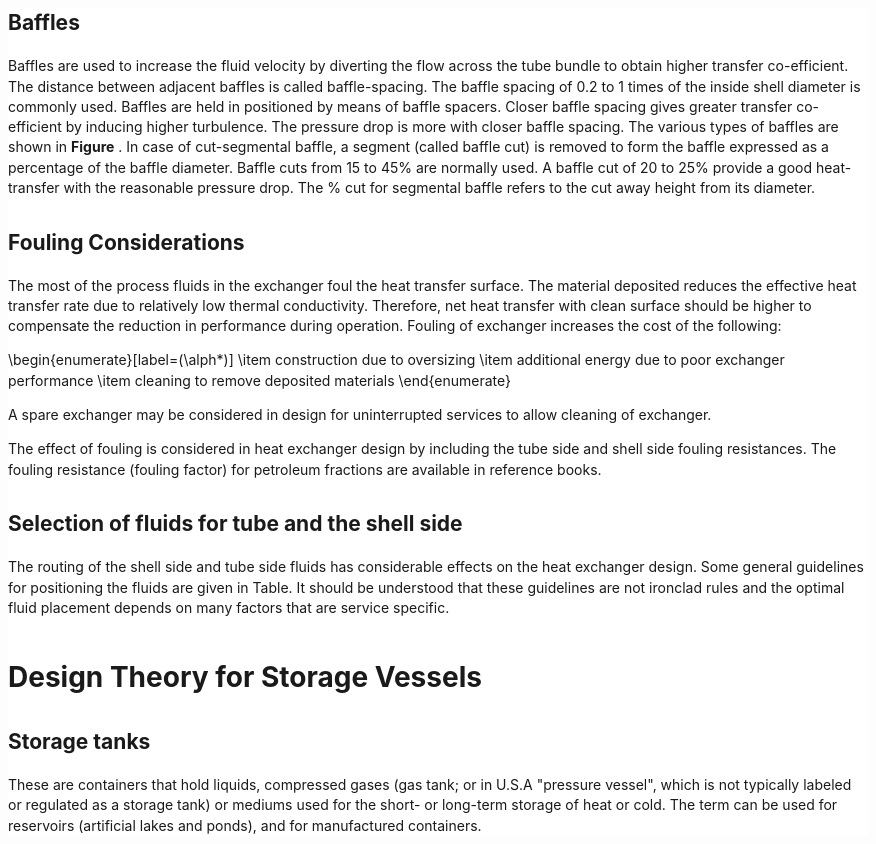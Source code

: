 ## Baffles

Baffles are used to increase the fluid velocity by diverting the flow across the tube bundle to obtain higher transfer co-efficient. The distance between adjacent baffles is called baffle-spacing. The baffle spacing of $0.2$ to $1$ times of the inside shell diameter is commonly used. Baffles are held in positioned by means of baffle spacers. Closer baffle spacing gives greater transfer co-efficient by inducing higher turbulence. The pressure drop is more with closer baffle spacing. The various types of baffles are shown in **Figure** . In case of cut-segmental baffle, a segment (called baffle cut) is removed to form the baffle expressed as a percentage of the baffle diameter. Baffle cuts from $15$ to $45$\% are normally used. A baffle cut of $20$ to $25$\% provide a good heat-transfer with the reasonable pressure drop. The \% cut for segmental baffle refers to the cut away height from its diameter. 

## Fouling Considerations

The most of the process fluids in the exchanger foul the heat transfer surface. The material deposited reduces the effective heat transfer rate due to relatively low thermal conductivity. Therefore, net heat transfer with clean surface should be higher to compensate the reduction in performance during operation. Fouling of exchanger increases the cost of the following:

\begin{enumerate}[label=(\alph*)]
\item construction due to oversizing
\item additional energy due to poor exchanger performance
\item cleaning to remove deposited materials
\end{enumerate}

A spare exchanger may be considered in design for uninterrupted services to allow cleaning of exchanger.

The effect of fouling is considered in heat exchanger design by including the tube side and shell side fouling resistances. The fouling resistance (fouling factor) for petroleum fractions are available in reference books.

## Selection of fluids for tube and the shell side

The routing of the shell side and tube side fluids has considerable effects on the heat exchanger design. Some general guidelines for positioning the fluids are given in Table. It should be understood that these guidelines are not ironclad rules and the optimal fluid placement depends on many factors that are service specific.

# Design Theory for Storage Vessels

## Storage tanks

These are containers that hold liquids, compressed gases (gas tank; or in U.S.A
"pressure vessel", which is not typically labeled or regulated as a storage
tank) or mediums used for the short- or long-term storage of heat or cold. The
term can be used for reservoirs (artificial lakes and ponds), and for
manufactured containers.
